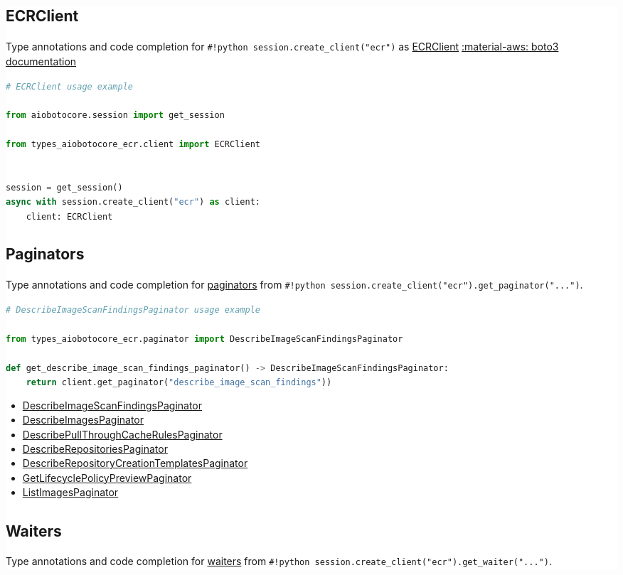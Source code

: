 ## ECRClient

Type annotations and code completion for  `#!python session.create_client("ecr")` as [ECRClient](./client.md)
[:material-aws: boto3 documentation](https://boto3.amazonaws.com/v1/documentation/api/latest/reference/services/ecr.html#ECR.Client)

```python
# ECRClient usage example

from aiobotocore.session import get_session

from types_aiobotocore_ecr.client import ECRClient


session = get_session()
async with session.create_client("ecr") as client:
    client: ECRClient
```


## Paginators

Type annotations and code completion for
[paginators](./paginators.md)
from `#!python session.create_client("ecr").get_paginator("...")`.

```python
# DescribeImageScanFindingsPaginator usage example

from types_aiobotocore_ecr.paginator import DescribeImageScanFindingsPaginator

def get_describe_image_scan_findings_paginator() -> DescribeImageScanFindingsPaginator:
    return client.get_paginator("describe_image_scan_findings"))
```

- [DescribeImageScanFindingsPaginator](./paginators.md#describeimagescanfindingspaginator)
- [DescribeImagesPaginator](./paginators.md#describeimagespaginator)
- [DescribePullThroughCacheRulesPaginator](./paginators.md#describepullthroughcacherulespaginator)
- [DescribeRepositoriesPaginator](./paginators.md#describerepositoriespaginator)
- [DescribeRepositoryCreationTemplatesPaginator](./paginators.md#describerepositorycreationtemplatespaginator)
- [GetLifecyclePolicyPreviewPaginator](./paginators.md#getlifecyclepolicypreviewpaginator)
- [ListImagesPaginator](./paginators.md#listimagespaginator)




## Waiters

Type annotations and code completion for
[waiters](./waiters.md)
from `#!python session.create_client("ecr").get_waiter("...")`.
